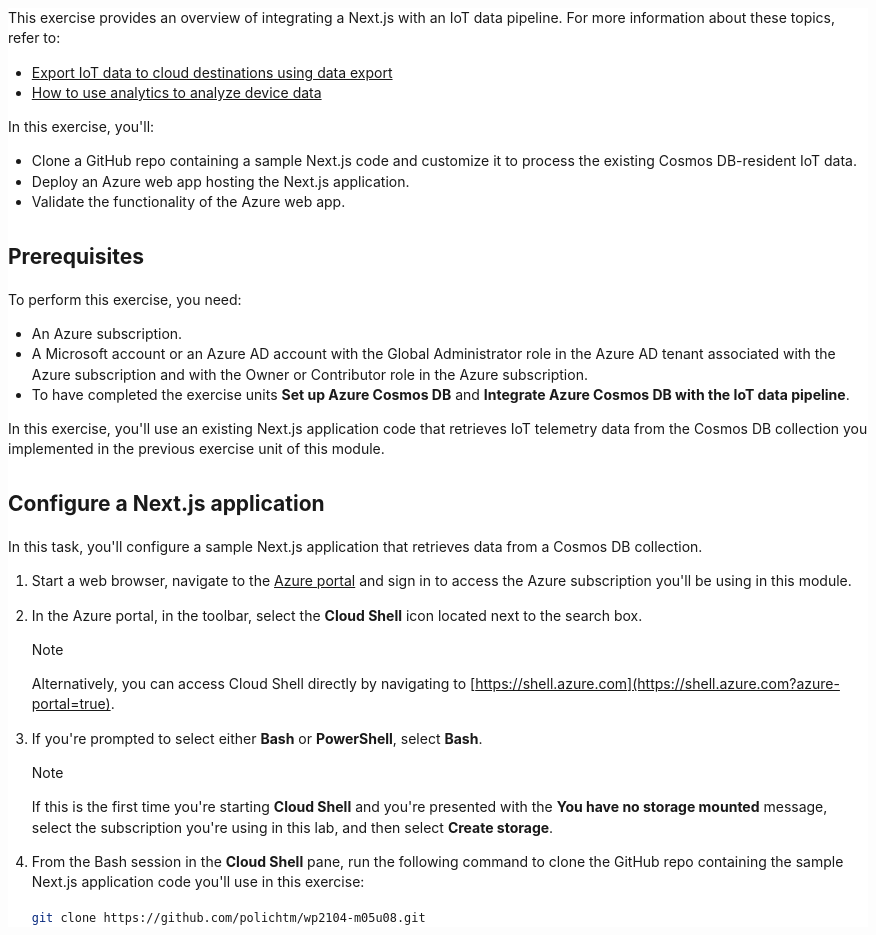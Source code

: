 ﻿This exercise provides an overview of integrating a Next.js with an IoT data pipeline. For more information about these topics, refer to:

* [Export IoT data to cloud destinations using data export](https://docs.microsoft.com/azure/iot-central/core/howto-export-data?tabs=javascript?azure-portal=true)
* [How to use analytics to analyze device data](https://docs.microsoft.com/azure/iot-central/core/howto-create-analytics?azure-portal=true)

In this exercise, you'll:

* Clone a GitHub repo containing a sample Next.js code and customize it to process the existing Cosmos DB-resident IoT data.
* Deploy an Azure web app hosting the Next.js application.
* Validate the functionality of the Azure web app.

## Prerequisites

To perform this exercise, you need:

* An Azure subscription.
* A Microsoft account or an Azure AD account with the Global Administrator role in the Azure AD tenant associated with the Azure subscription and with the Owner or Contributor role in the Azure subscription.
* To have completed the exercise units **Set up Azure Cosmos DB** and **Integrate Azure Cosmos DB with the IoT data pipeline**.

In this exercise, you'll use an existing Next.js application code that retrieves IoT telemetry data from the Cosmos DB collection you implemented in the previous exercise unit of this module.

## Configure a Next.js application

In this task, you'll configure a sample Next.js application that retrieves data from a Cosmos DB collection.

1. Start a web browser, navigate to the [Azure portal](https://portal.azure.com/?azure-portal=true) and sign in to access the Azure subscription you'll be using in this module.
1. In the Azure portal, in the toolbar, select the **Cloud Shell** icon located next to the search box.

    > [!NOTE]
    > Alternatively, you can access Cloud Shell directly by navigating to [https://shell.azure.com](https://shell.azure.com?azure-portal=true).
    
1. If you're prompted to select either **Bash** or **PowerShell**, select **Bash**.

    > [!NOTE]
    > If this is the first time you're starting **Cloud Shell** and you're presented with the **You have no storage mounted** message, select the subscription you're using in this lab, and then select **Create storage**.
  
1. From the Bash session in the **Cloud Shell** pane, run the following command to clone the GitHub repo containing the sample Next.js application code you'll use in this exercise:

   ```bash
   git clone https://github.com/polichtm/wp2104-m05u08.git
   ```
   